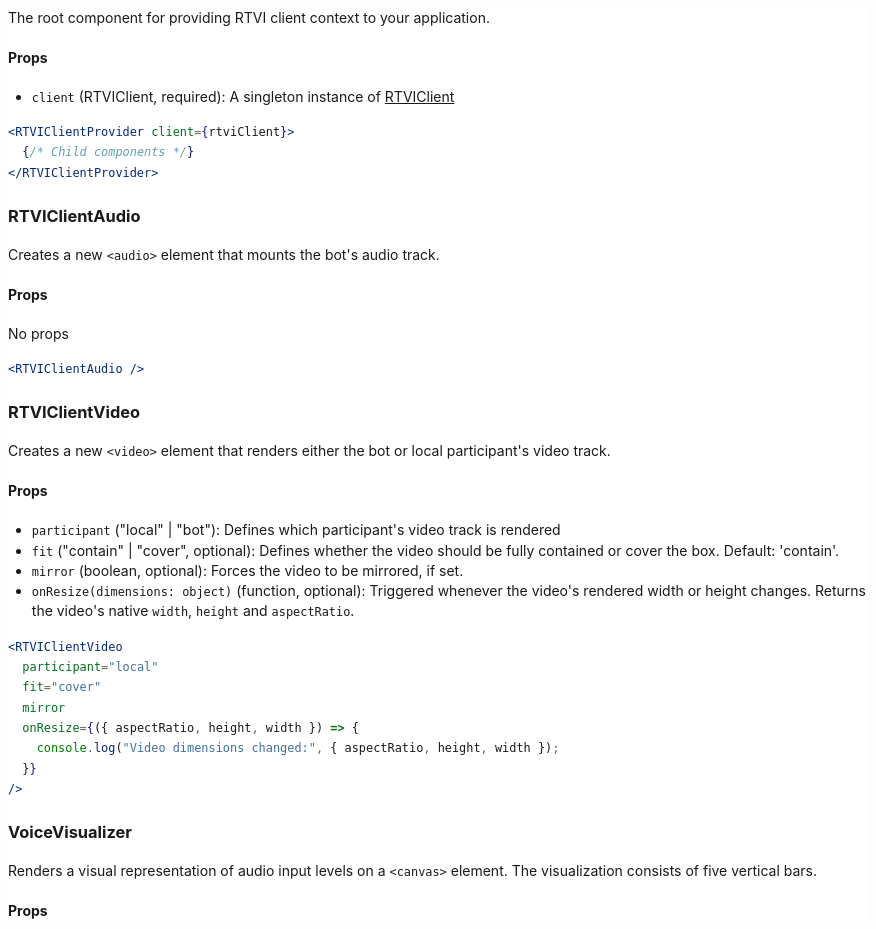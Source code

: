 The root component for providing RTVI client context to your application.

#### Props

- `client` (RTVIClient, required): A singleton instance of [RTVIClient](https://docs.rtvi.ai/v02/api-reference/client-constructor)

```jsx
<RTVIClientProvider client={rtviClient}>
  {/* Child components */}
</RTVIClientProvider>
```

### RTVIClientAudio

Creates a new `<audio>` element that mounts the bot's audio track.

#### Props

No props

```jsx
<RTVIClientAudio />
```

### RTVIClientVideo

Creates a new `<video>` element that renders either the bot or local participant's video track.

#### Props

- `participant` ("local" | "bot"): Defines which participant's video track is rendered
- `fit` ("contain" | "cover", optional): Defines whether the video should be fully contained or cover the box. Default: 'contain'.
- `mirror` (boolean, optional): Forces the video to be mirrored, if set.
- `onResize(dimensions: object)` (function, optional): Triggered whenever the video's rendered width or height changes. Returns the video's native `width`, `height` and `aspectRatio`.

```jsx
<RTVIClientVideo
  participant="local"
  fit="cover"
  mirror
  onResize={({ aspectRatio, height, width }) => {
    console.log("Video dimensions changed:", { aspectRatio, height, width });
  }}
/>
```

### VoiceVisualizer

Renders a visual representation of audio input levels on a `<canvas>` element.
The visualization consists of five vertical bars.

#### Props
